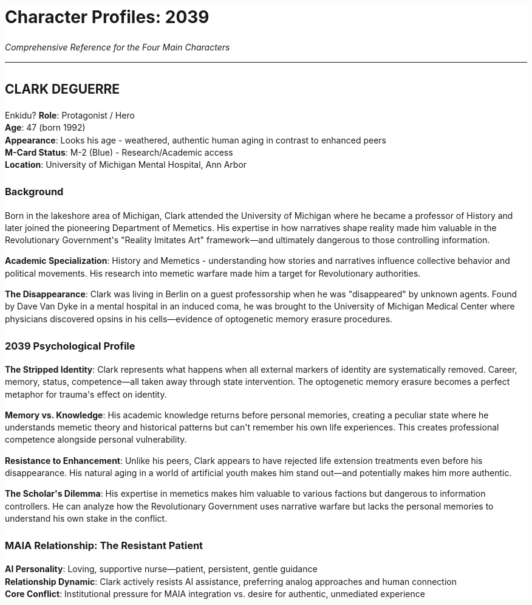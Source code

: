 # Character Profiles: 2039
*Comprehensive Reference for the Four Main Characters*

---

## CLARK DEGUERRE
Enkidu?
**Role**: Protagonist / Hero  
**Age**: 47 (born 1992)  
**Appearance**: Looks his age - weathered, authentic human aging in contrast to enhanced peers  
**M-Card Status**: M-2 (Blue) - Research/Academic access  
**Location**: University of Michigan Mental Hospital, Ann Arbor  

### Background
Born in the lakeshore area of Michigan, Clark attended the University of Michigan where he became a professor of History and later joined the pioneering Department of Memetics. His expertise in how narratives shape reality made him valuable in the Revolutionary Government's "Reality Imitates Art" framework—and ultimately dangerous to those controlling information.

**Academic Specialization**: History and Memetics - understanding how stories and narratives influence collective behavior and political movements. His research into memetic warfare made him a target for Revolutionary authorities.

**The Disappearance**: Clark was living in Berlin on a guest professorship when he was "disappeared" by unknown agents. Found by Dave Van Dyke in a mental hospital in an induced coma, he was brought to the University of Michigan Medical Center where physicians discovered opsins in his cells—evidence of optogenetic memory erasure procedures.

### 2039 Psychological Profile
**The Stripped Identity**: Clark represents what happens when all external markers of identity are systematically removed. Career, memory, status, competence—all taken away through state intervention. The optogenetic memory erasure becomes a perfect metaphor for trauma's effect on identity.

**Memory vs. Knowledge**: His academic knowledge returns before personal memories, creating a peculiar state where he understands memetic theory and historical patterns but can't remember his own life experiences. This creates professional competence alongside personal vulnerability.

**Resistance to Enhancement**: Unlike his peers, Clark appears to have rejected life extension treatments even before his disappearance. His natural aging in a world of artificial youth makes him stand out—and potentially makes him more authentic.

**The Scholar's Dilemma**: His expertise in memetics makes him valuable to various factions but dangerous to information controllers. He can analyze how the Revolutionary Government uses narrative warfare but lacks the personal memories to understand his own stake in the conflict.

### MAIA Relationship: The Resistant Patient
**AI Personality**: Loving, supportive nurse—patient, persistent, gentle guidance  
**Relationship Dynamic**: Clark actively resists AI assistance, preferring analog approaches and human connection  
**Core Conflict**: Institutional pressure for MAIA integration vs. desire for authentic, unmediated experience  
